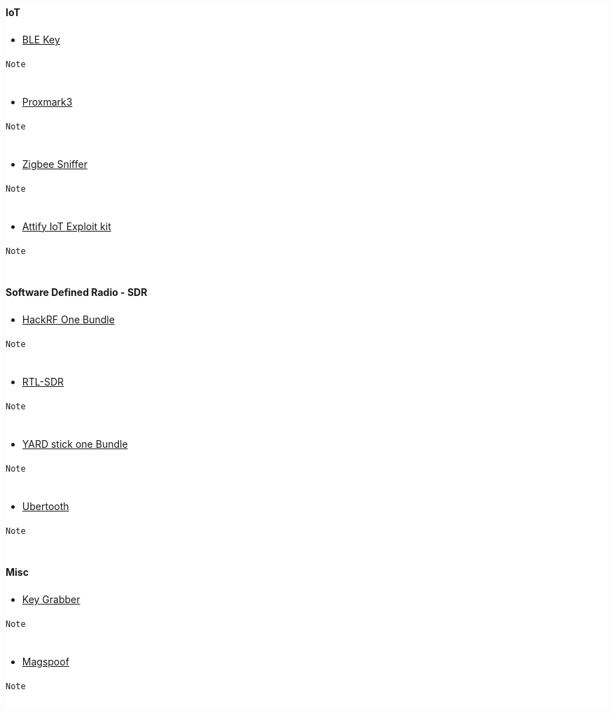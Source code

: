 ```

```
#### IoT
* [BLE Key](https://hackerwarehouse.com/product/blekey/)
```
Note


```
* [Proxmark3](https://hackerwarehouse.com/product/proxmark3-kit/)
```
Note


```
* [Zigbee Sniffer](https://www.attify-store.com/products/zigbee-sniffing-tool-atmel-rzraven)
```
Note


```
* [Attify IoT Exploit kit](https://www.attify-store.com/collections/frontpage/products/jtag-exploitation-kit-with-lab-manual)
```
Note


```
#### Software Defined Radio - SDR
* [HackRF One Bundle](https://hackerwarehouse.com/product/hackrf-one-kit/)
```
Note


```
* [RTL-SDR](https://hackerwarehouse.com/product/rtlsdr/)
```
Note


```
* [YARD stick one Bundle](https://hackerwarehouse.com/product/yard-stick-one-kit/)
```
Note


```
* [Ubertooth](https://hackerwarehouse.com/product/ubertooth-one/)
```
Note


```
#### Misc
* [Key Grabber](https://hackerwarehouse.com/product/keygrabber/)
```
Note


```
* [Magspoof](https://store.ryscc.com/products/magspoof%20)
```
Note


```
